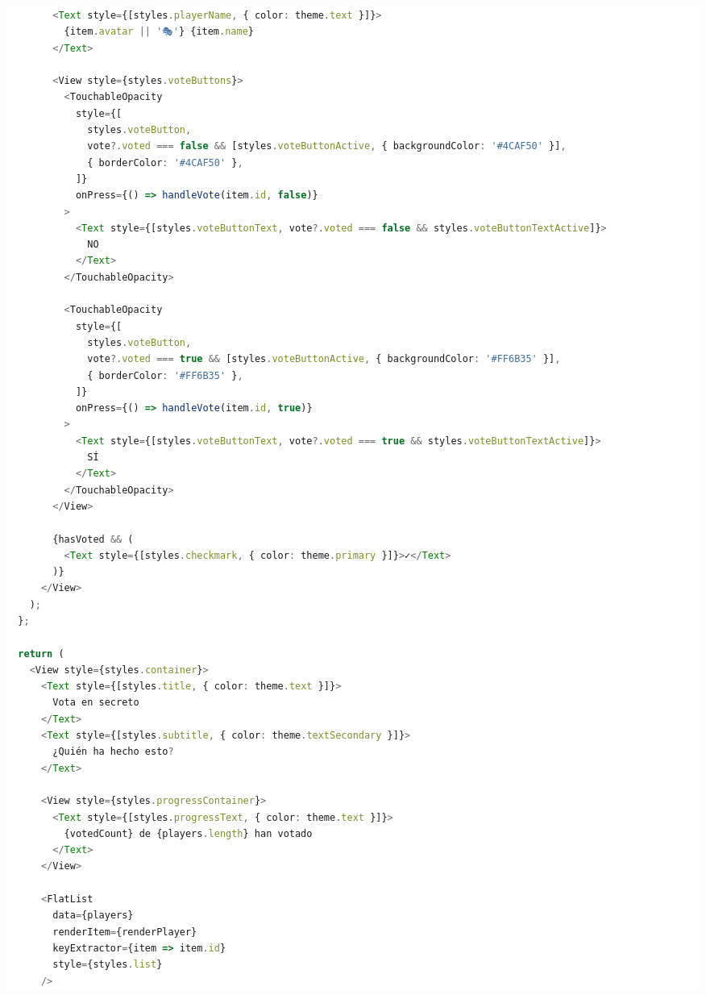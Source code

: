 ```typescript
        <Text style={[styles.playerName, { color: theme.text }]}>
          {item.avatar || '🎭'} {item.name}
        </Text>

        <View style={styles.voteButtons}>
          <TouchableOpacity
            style={[
              styles.voteButton,
              vote?.voted === false && [styles.voteButtonActive, { backgroundColor: '#4CAF50' }],
              { borderColor: '#4CAF50' },
            ]}
            onPress={() => handleVote(item.id, false)}
          >
            <Text style={[styles.voteButtonText, vote?.voted === false && styles.voteButtonTextActive]}>
              NO
            </Text>
          </TouchableOpacity>

          <TouchableOpacity
            style={[
              styles.voteButton,
              vote?.voted === true && [styles.voteButtonActive, { backgroundColor: '#FF6B35' }],
              { borderColor: '#FF6B35' },
            ]}
            onPress={() => handleVote(item.id, true)}
          >
            <Text style={[styles.voteButtonText, vote?.voted === true && styles.voteButtonTextActive]}>
              SÍ
            </Text>
          </TouchableOpacity>
        </View>

        {hasVoted && (
          <Text style={[styles.checkmark, { color: theme.primary }]}>✓</Text>
        )}
      </View>
    );
  };

  return (
    <View style={styles.container}>
      <Text style={[styles.title, { color: theme.text }]}>
        Vota en secreto
      </Text>
      <Text style={[styles.subtitle, { color: theme.textSecondary }]}>
        ¿Quién ha hecho esto?
      </Text>

      <View style={styles.progressContainer}>
        <Text style={[styles.progressText, { color: theme.text }]}>
          {votedCount} de {players.length} han votado
        </Text>
      </View>

      <FlatList
        data={players}
        renderItem={renderPlayer}
        keyExtractor={item => item.id}
        style={styles.list}
      />

```